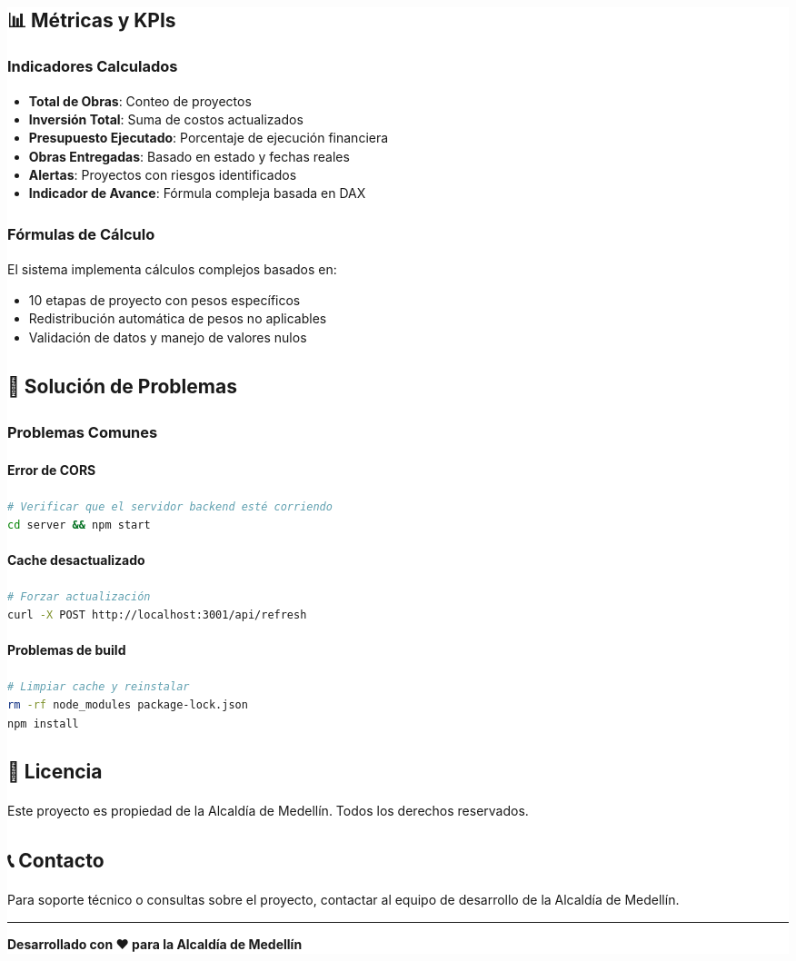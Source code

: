 ## 📊 Métricas y KPIs

### Indicadores Calculados
- **Total de Obras**: Conteo de proyectos
- **Inversión Total**: Suma de costos actualizados
- **Presupuesto Ejecutado**: Porcentaje de ejecución financiera
- **Obras Entregadas**: Basado en estado y fechas reales
- **Alertas**: Proyectos con riesgos identificados
- **Indicador de Avance**: Fórmula compleja basada en DAX

### Fórmulas de Cálculo
El sistema implementa cálculos complejos basados en:
- 10 etapas de proyecto con pesos específicos
- Redistribución automática de pesos no aplicables
- Validación de datos y manejo de valores nulos

## 🔧 Solución de Problemas

### Problemas Comunes

#### Error de CORS
```bash
# Verificar que el servidor backend esté corriendo
cd server && npm start
```

#### Cache desactualizado
```bash
# Forzar actualización
curl -X POST http://localhost:3001/api/refresh
```

#### Problemas de build
```bash
# Limpiar cache y reinstalar
rm -rf node_modules package-lock.json
npm install
```

## 📄 Licencia

Este proyecto es propiedad de la Alcaldía de Medellín. Todos los derechos reservados.

## 📞 Contacto

Para soporte técnico o consultas sobre el proyecto, contactar al equipo de desarrollo de la Alcaldía de Medellín.

---

**Desarrollado con ❤️ para la Alcaldía de Medellín**